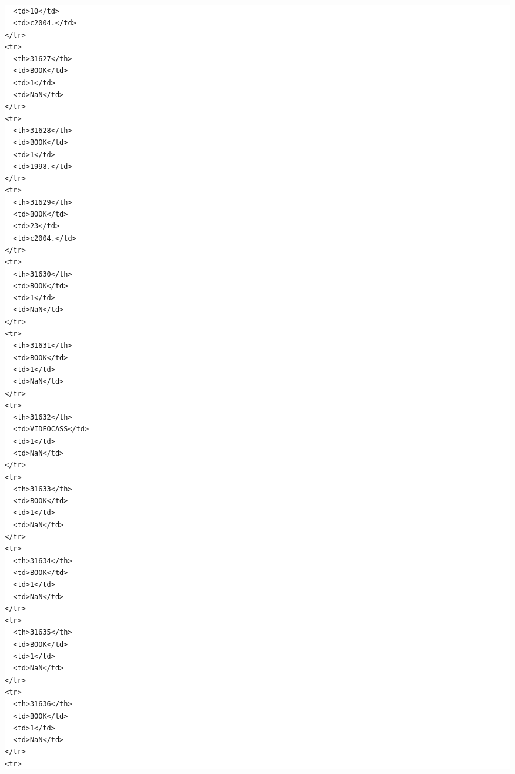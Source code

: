       <td>10</td>
      <td>c2004.</td>
    </tr>
    <tr>
      <th>31627</th>
      <td>BOOK</td>
      <td>1</td>
      <td>NaN</td>
    </tr>
    <tr>
      <th>31628</th>
      <td>BOOK</td>
      <td>1</td>
      <td>1998.</td>
    </tr>
    <tr>
      <th>31629</th>
      <td>BOOK</td>
      <td>23</td>
      <td>c2004.</td>
    </tr>
    <tr>
      <th>31630</th>
      <td>BOOK</td>
      <td>1</td>
      <td>NaN</td>
    </tr>
    <tr>
      <th>31631</th>
      <td>BOOK</td>
      <td>1</td>
      <td>NaN</td>
    </tr>
    <tr>
      <th>31632</th>
      <td>VIDEOCASS</td>
      <td>1</td>
      <td>NaN</td>
    </tr>
    <tr>
      <th>31633</th>
      <td>BOOK</td>
      <td>1</td>
      <td>NaN</td>
    </tr>
    <tr>
      <th>31634</th>
      <td>BOOK</td>
      <td>1</td>
      <td>NaN</td>
    </tr>
    <tr>
      <th>31635</th>
      <td>BOOK</td>
      <td>1</td>
      <td>NaN</td>
    </tr>
    <tr>
      <th>31636</th>
      <td>BOOK</td>
      <td>1</td>
      <td>NaN</td>
    </tr>
    <tr>